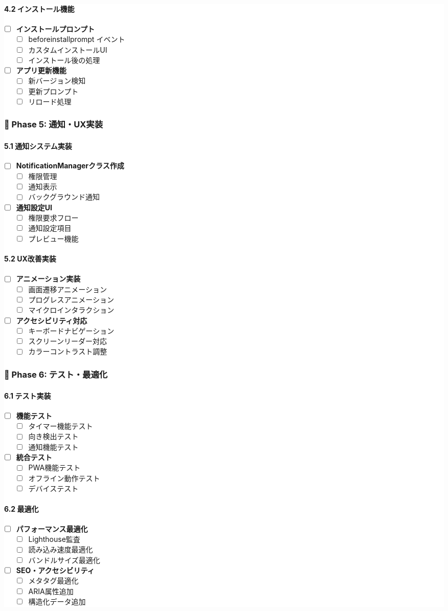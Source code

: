#### 4.2 インストール機能
- [ ] **インストールプロンプト**
  - [ ] beforeinstallprompt イベント
  - [ ] カスタムインストールUI
  - [ ] インストール後の処理
- [ ] **アプリ更新機能**
  - [ ] 新バージョン検知
  - [ ] 更新プロンプト
  - [ ] リロード処理

### 🔔 Phase 5: 通知・UX実装

#### 5.1 通知システム実装
- [ ] **NotificationManagerクラス作成**
  - [ ] 権限管理
  - [ ] 通知表示
  - [ ] バックグラウンド通知
- [ ] **通知設定UI**
  - [ ] 権限要求フロー
  - [ ] 通知設定項目
  - [ ] プレビュー機能

#### 5.2 UX改善実装
- [ ] **アニメーション実装**
  - [ ] 画面遷移アニメーション
  - [ ] プログレスアニメーション  
  - [ ] マイクロインタラクション
- [ ] **アクセシビリティ対応**
  - [ ] キーボードナビゲーション
  - [ ] スクリーンリーダー対応
  - [ ] カラーコントラスト調整

### 🧪 Phase 6: テスト・最適化

#### 6.1 テスト実装
- [ ] **機能テスト**
  - [ ] タイマー機能テスト
  - [ ] 向き検出テスト
  - [ ] 通知機能テスト
- [ ] **統合テスト**
  - [ ] PWA機能テスト
  - [ ] オフライン動作テスト
  - [ ] デバイステスト

#### 6.2 最適化
- [ ] **パフォーマンス最適化**
  - [ ] Lighthouse監査
  - [ ] 読み込み速度最適化
  - [ ] バンドルサイズ最適化
- [ ] **SEO・アクセシビリティ**
  - [ ] メタタグ最適化
  - [ ] ARIA属性追加
  - [ ] 構造化データ追加
